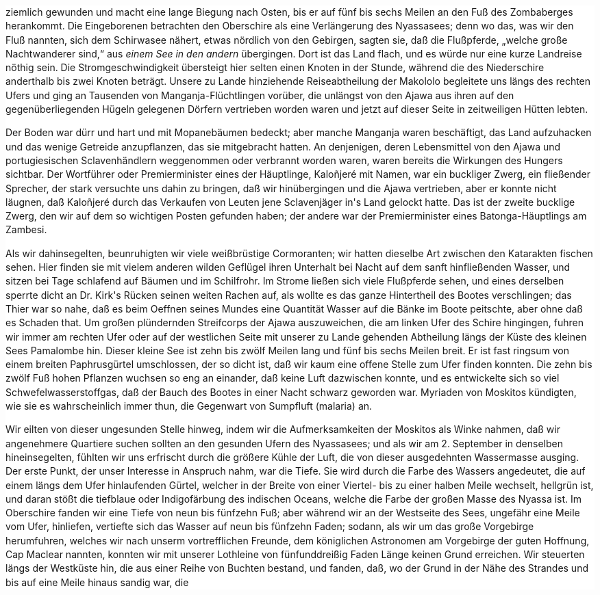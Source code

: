 ziemlich gewunden und macht eine lange Biegung nach Osten, bis er auf fünf bis
sechs Meilen an den Fuß des Zombaberges herankommt. Die Eingeborenen betrachten
den Oberschire als eine Verlängerung des Nyassasees; denn wo das, was wir den
Fluß nannten, sich dem Schirwasee nähert, etwas nördlich von den Gebirgen,
sagten sie, daß die Flußpferde, „welche große Nachtwanderer sind,“ aus *einem
See in den andern* übergingen. Dort ist das Land flach, und es würde nur eine
kurze Landreise nöthig sein. Die Stromgeschwindigkeit übersteigt hier selten
einen Knoten in der Stunde, während die des Niederschire anderthalb bis zwei
Knoten beträgt. Unsere zu Lande hinziehende Reiseabtheilung der Makololo
begleitete uns längs des rechten Ufers und ging an Tausenden von
Manganja-Flüchtlingen vorüber, die unlängst von den Ajawa aus ihren auf den
gegenüberliegenden Hügeln gelegenen Dörfern vertrieben worden waren und jetzt
auf dieser Seite in zeitweiligen Hütten lebten.

Der Boden war dürr und hart und mit Mopanebäumen bedeckt; aber manche Manganja
waren beschäftigt, das Land aufzuhacken und das wenige Getreide anzupflanzen,
das sie mitgebracht hatten. An denjenigen, deren Lebensmittel von den Ajawa und
portugiesischen Sclavenhändlern weggenommen oder verbrannt worden waren, waren
bereits die Wirkungen des Hungers sichtbar. Der Wortführer oder Premierminister
eines der Häuptlinge, Kaloñjeré mit Namen, war ein buckliger Zwerg, ein
fließender Sprecher, der stark versuchte uns dahin zu bringen, daß wir
hinübergingen und die Ajawa vertrieben, aber er konnte nicht läugnen, daß
Kaloñjeré durch das Verkaufen von Leuten jene Sclavenjäger in's Land gelockt
hatte. Das ist der zweite bucklige Zwerg, den wir auf dem so wichtigen Posten
gefunden haben; der andere war der Premierminister eines Batonga-Häuptlings am
Zambesi.

Als wir dahinsegelten, beunruhigten wir viele weißbrüstige Cormoranten; wir
hatten dieselbe Art zwischen den Katarakten fischen sehen. Hier finden sie mit
vielem anderen wilden Geflügel ihren Unterhalt bei Nacht auf dem sanft
hinfließenden Wasser, und sitzen bei Tage schlafend auf Bäumen und im
Schilfrohr. Im Strome ließen sich viele Flußpferde sehen, und eines derselben
sperrte dicht an Dr. Kirk's Rücken seinen weiten Rachen auf, als wollte es das
ganze Hintertheil des Bootes verschlingen; das Thier war so nahe, daß es beim
Oeffnen seines Mundes eine Quantität Wasser auf die Bänke im Boote peitschte,
aber ohne daß es Schaden that. Um großen plündernden Streifcorps der Ajawa
auszuweichen, die am linken Ufer des Schire hingingen, fuhren wir immer am
rechten Ufer oder auf der westlichen Seite mit unserer zu Lande gehenden
Abtheilung längs der Küste des kleinen Sees Pamalombe hin. Dieser kleine See ist
zehn bis zwölf Meilen lang und fünf bis sechs Meilen breit. Er ist fast ringsum
von einem breiten Paphrusgürtel umschlossen, der so dicht ist, daß wir kaum eine
offene Stelle zum Ufer finden konnten. Die zehn bis zwölf Fuß hohen Pflanzen
wuchsen so eng an einander, daß keine Luft dazwischen konnte, und es entwickelte
sich so viel Schwefelwasserstoffgas, daß der Bauch des Bootes in einer Nacht
schwarz geworden war. Myriaden von Moskitos kündigten, wie sie es wahrscheinlich
immer thun, die Gegenwart von Sumpfluft (malaria) an.

Wir eilten von dieser ungesunden Stelle hinweg, indem wir die Aufmerksamkeiten
der Moskitos als Winke nahmen, daß wir angenehmere Quartiere suchen sollten an
den gesunden Ufern des Nyassasees; und als wir am 2. September in denselben
hineinsegelten, fühlten wir uns erfrischt durch die größere Kühle der Luft, die
von dieser ausgedehnten Wassermasse ausging. Der erste Punkt, der unser
Interesse in Anspruch nahm, war die Tiefe. Sie wird durch die Farbe des Wassers
angedeutet, die auf einem längs dem Ufer hinlaufenden Gürtel, welcher in der
Breite von einer Viertel- bis zu einer halben Meile wechselt, hellgrün ist, und
daran stößt die tiefblaue oder Indigofärbung des indischen Oceans, welche die
Farbe der großen Masse des Nyassa ist. Im Oberschire fanden wir eine Tiefe von
neun bis fünfzehn Fuß; aber während wir an der Westseite des Sees, ungefähr eine
Meile vom Ufer, hinliefen, vertiefte sich das Wasser auf neun bis fünfzehn
Faden; sodann, als wir um das große Vorgebirge herumfuhren, welches wir nach
unserm vortrefflichen Freunde, dem königlichen Astronomen am Vorgebirge der
guten Hoffnung, Cap Maclear nannten, konnten wir mit unserer Lothleine von
fünfunddreißig Faden Länge keinen Grund erreichen. Wir steuerten längs der
Westküste hin, die aus einer Reihe von Buchten bestand, und fanden, daß, wo der
Grund in der Nähe des Strandes und bis auf eine Meile hinaus sandig war, die